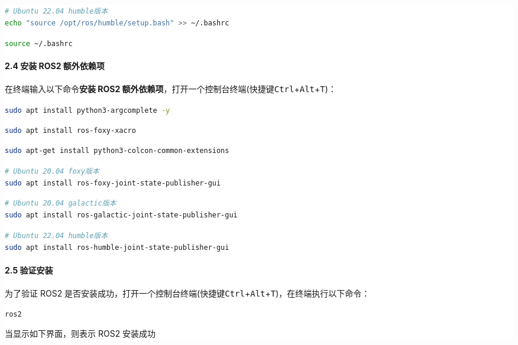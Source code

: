 ```bash
# Ubuntu 22.04 humble版本
echo "source /opt/ros/humble/setup.bash" >> ~/.bashrc
```

```bash
source ~/.bashrc
```

#### 2.4 安装 ROS2 额外依赖项

在终端输入以下命令**安装 ROS2 额外依赖项**，打开一个控制台终端(快捷键<kbd>Ctrl</kbd>+<kbd>Alt</kbd>+<kbd>T</kbd>)：

```bash
sudo apt install python3-argcomplete -y
```

```bash
sudo apt install ros-foxy-xacro
```

```bash
sudo apt-get install python3-colcon-common-extensions
```

```bash
# Ubuntu 20.04 foxy版本
sudo apt install ros-foxy-joint-state-publisher-gui
```

```bash
# Ubuntu 20.04 galactic版本
sudo apt install ros-galactic-joint-state-publisher-gui
```

```bash
# Ubuntu 22.04 humble版本
sudo apt install ros-humble-joint-state-publisher-gui
```

#### 2.5 验证安装

为了验证 ROS2 是否安装成功，打开一个控制台终端(快捷键<kbd>Ctrl</kbd>+<kbd>Alt</kbd>+<kbd>T</kbd>)，在终端执行以下命令：

```bash
ros2
```

当显示如下界面，则表示 ROS2 安装成功
